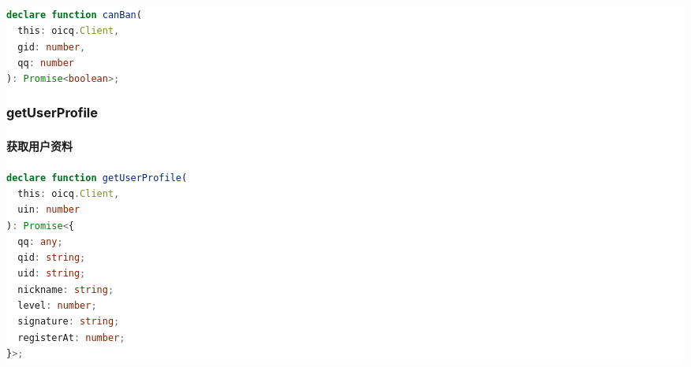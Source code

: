 ```typescript
declare function canBan(
  this: oicq.Client,
  gid: number,
  qq: number
): Promise<boolean>;
```

### getUserProfile

#### 获取用户资料

```typescript
declare function getUserProfile(
  this: oicq.Client,
  uin: number
): Promise<{
  qq: any;
  qid: string;
  uid: string;
  nickname: string;
  level: number;
  signature: string;
  registerAt: number;
}>;
```
